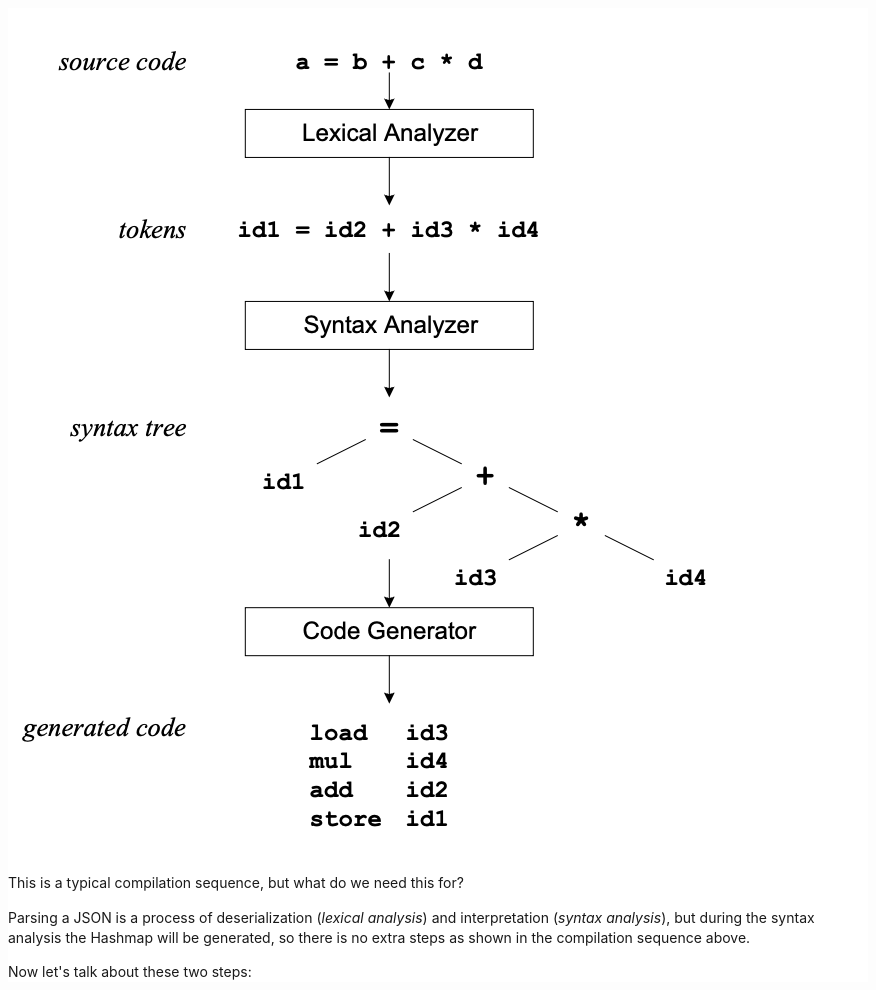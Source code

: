 ![compilation-sequence-img](../img/compilation-sequence.png)

This is a typical compilation sequence, but what do we need this for?

Parsing a JSON is a process of deserialization (*lexical analysis*) and interpretation (*syntax analysis*), but during the syntax analysis the Hashmap will be generated, so there is no extra steps as shown in the compilation sequence above.

Now let's talk about these two steps:
